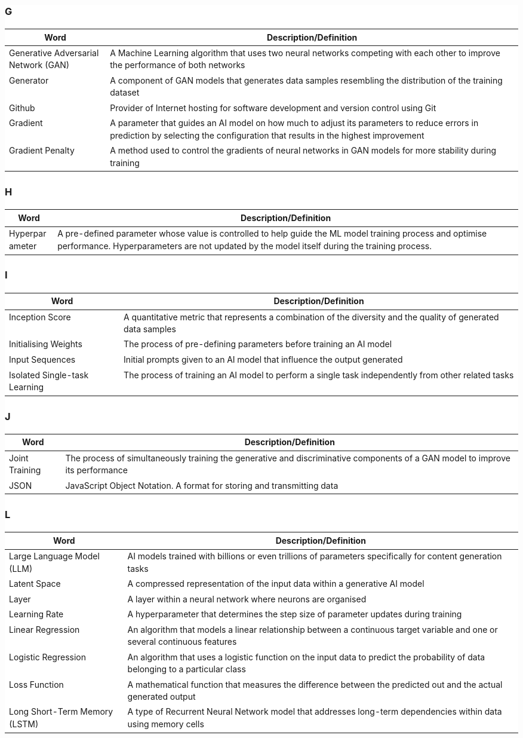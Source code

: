 ### G

| **Word** | **Description/Definition** |
| --- | --- |
| Generative Adversarial Network (GAN) | A Machine Learning algorithm that uses two neural networks competing with each other to improve the performance of both networks |
| Generator | A component of GAN models that generates data samples resembling the distribution of the training dataset |
| Github | Provider of Internet hosting for software development and version control using Git |
| Gradient | A parameter that guides an AI model on how much to adjust its parameters to reduce errors in prediction by selecting the configuration that results in the highest improvement |
| Gradient Penalty | A method used to control the gradients of neural networks in GAN models for more stability during training |

### H

| **Word** | **Description/Definition** |
| --- | --- |
| Hyperparameter | A pre-defined parameter whose value is controlled to help guide the ML model training process and optimise performance. Hyperparameters are not updated by the model itself during the training process. |

### I

| **Word** | **Description/Definition** |
| --- | --- |
| Inception Score | A quantitative metric that represents a combination of the diversity and the quality of generated data samples |
| Initialising Weights | The process of pre-defining parameters before training an AI model |
| Input Sequences | Initial prompts given to an AI model that influence the output generated |
| Isolated Single-task Learning | The process of training an AI model to perform a single task independently from other related tasks |

### J

| **Word** | **Description/Definition** |
| --- | --- |
| Joint Training | The process of simultaneously training the generative and discriminative components of a GAN model to improve its performance |
| JSON | JavaScript Object Notation. A format for storing and transmitting data |

### L

| **Word** | **Description/Definition** |
| --- | --- |
| Large Language Model (LLM) | AI models trained with billions or even trillions of parameters specifically for content generation tasks |
| Latent Space | A compressed representation of the input data within a generative AI model |
| Layer | A layer within a neural network where neurons are organised |
| Learning Rate | A hyperparameter that determines the step size of parameter updates during training |
| Linear Regression | An algorithm that models a linear relationship between a continuous target variable and one or several continuous features |
| Logistic Regression | An algorithm that uses a logistic function on the input data to predict the probability of data belonging to a particular class |
| Loss Function | A mathematical function that measures the difference between the predicted out and the actual generated output |
| Long Short-Term Memory (LSTM) | A type of Recurrent Neural Network model that addresses long-term dependencies within data using memory cells |
